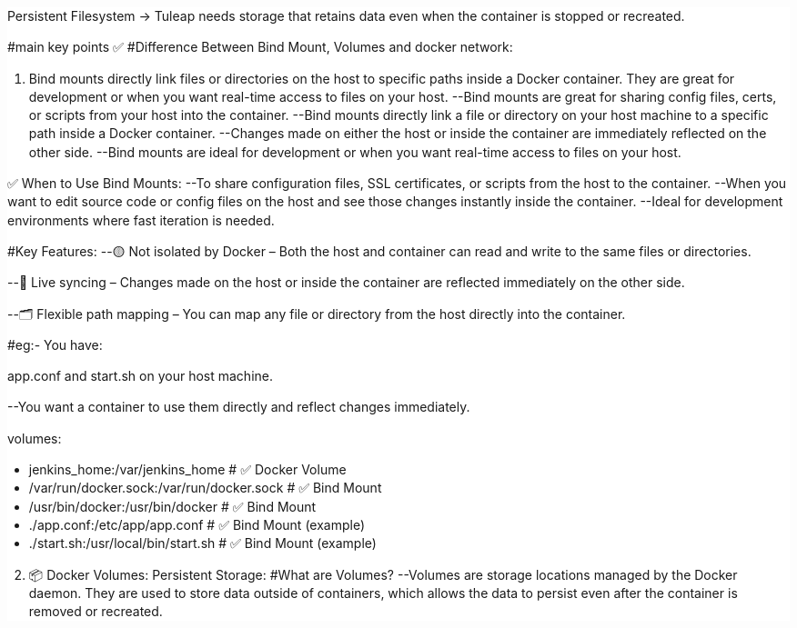 Persistent Filesystem
→ Tuleap needs storage that retains data even when the container is stopped or recreated.




#main key points
✅ #Difference Between Bind Mount, Volumes and docker network:

1. Bind mounts directly link files or directories on the host to specific paths inside a Docker container. They are great for development or when you want real-time access to files on your host.
--Bind mounts are great for sharing config files, certs, or scripts from your host into the container.
--Bind mounts directly link a file or directory on your host machine to a specific path inside a Docker container.
--Changes made on either the host or inside the container are immediately reflected on the other side.
--Bind mounts are ideal for development or when you want real-time access to files on your host.




✅ When to Use Bind Mounts:
--To share configuration files, SSL certificates, or scripts from the host to the container.
--When you want to edit source code or config files on the host and see those changes instantly inside the container.
--Ideal for development environments where fast iteration is needed.



#Key Features:
--🟡 Not isolated by Docker – Both the host and container can read and write to the same files or directories.

--🔄 Live syncing – Changes made on the host or inside the container are reflected immediately on the other side.

--🗂️ Flexible path mapping – You can map any file or directory from the host directly into the container.




#eg:-
You have:

app.conf and start.sh on your host machine.

--You want a container to use them directly and reflect changes immediately.

volumes:
  - jenkins_home:/var/jenkins_home                          # ✅ Docker Volume
  - /var/run/docker.sock:/var/run/docker.sock               # ✅ Bind Mount
  - /usr/bin/docker:/usr/bin/docker                         # ✅ Bind Mount
  - ./app.conf:/etc/app/app.conf                            # ✅ Bind Mount (example)
  - ./start.sh:/usr/local/bin/start.sh                      # ✅ Bind Mount (example)






2. 📦 Docker Volumes: Persistent Storage:
#What are Volumes?
--Volumes are storage locations managed by the Docker daemon. They are used to store data outside of containers, which allows the data to persist even after the container is removed or recreated.
